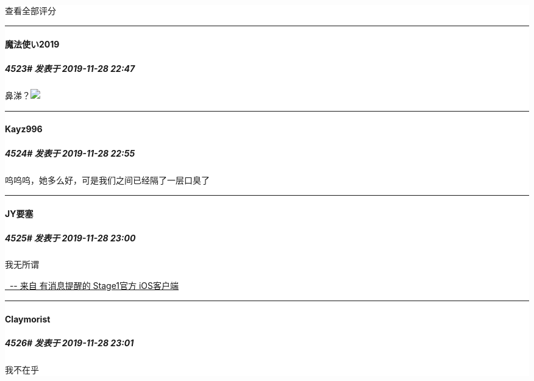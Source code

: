 

查看全部评分






-----

####  魔法使い2019  
##### 4523#       发表于 2019-11-28 22:47




鼻涕？<img src="https://static.saraba1st.com/image/smiley/face2017/001.png" referrerpolicy="no-referrer">







-----

####  Kayz996  
##### 4524#       发表于 2019-11-28 22:55




呜呜呜，她多么好，可是我们之间已经隔了一层口臭了







-----

####  JY要塞  
##### 4525#       发表于 2019-11-28 23:00




我无所谓

[  -- 来自 有消息提醒的 Stage1官方 iOS客户端](https://itunes.apple.com/fi/app/saraba1st/id1221237470?mt=8)







-----

####  Claymorist  
##### 4526#       发表于 2019-11-28 23:01




我不在乎

